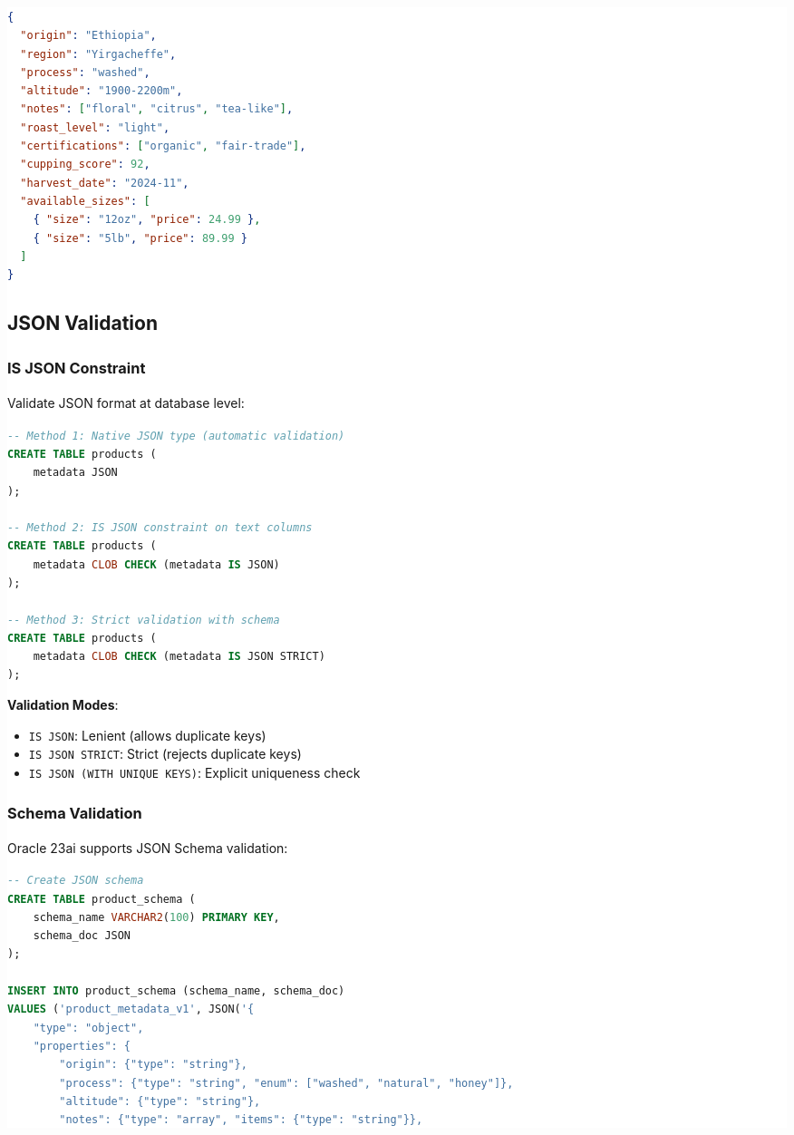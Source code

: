 ```json
{
  "origin": "Ethiopia",
  "region": "Yirgacheffe",
  "process": "washed",
  "altitude": "1900-2200m",
  "notes": ["floral", "citrus", "tea-like"],
  "roast_level": "light",
  "certifications": ["organic", "fair-trade"],
  "cupping_score": 92,
  "harvest_date": "2024-11",
  "available_sizes": [
    { "size": "12oz", "price": 24.99 },
    { "size": "5lb", "price": 89.99 }
  ]
}
```

## JSON Validation

### IS JSON Constraint

Validate JSON format at database level:

```sql
-- Method 1: Native JSON type (automatic validation)
CREATE TABLE products (
    metadata JSON
);

-- Method 2: IS JSON constraint on text columns
CREATE TABLE products (
    metadata CLOB CHECK (metadata IS JSON)
);

-- Method 3: Strict validation with schema
CREATE TABLE products (
    metadata CLOB CHECK (metadata IS JSON STRICT)
);
```

**Validation Modes**:

- `IS JSON`: Lenient (allows duplicate keys)
- `IS JSON STRICT`: Strict (rejects duplicate keys)
- `IS JSON (WITH UNIQUE KEYS)`: Explicit uniqueness check

### Schema Validation

Oracle 23ai supports JSON Schema validation:

```sql
-- Create JSON schema
CREATE TABLE product_schema (
    schema_name VARCHAR2(100) PRIMARY KEY,
    schema_doc JSON
);

INSERT INTO product_schema (schema_name, schema_doc)
VALUES ('product_metadata_v1', JSON('{
    "type": "object",
    "properties": {
        "origin": {"type": "string"},
        "process": {"type": "string", "enum": ["washed", "natural", "honey"]},
        "altitude": {"type": "string"},
        "notes": {"type": "array", "items": {"type": "string"}},
```